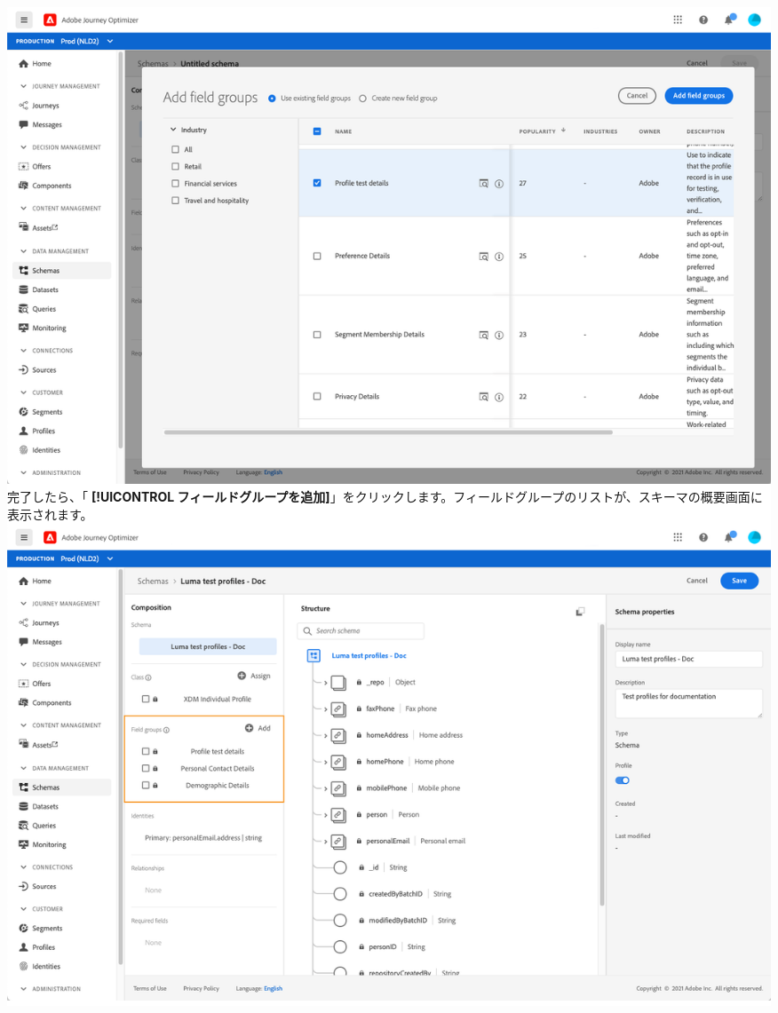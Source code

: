    ![](../assets/test-profiles-1-ter.png)
完了したら、「 **[!UICONTROL フィールドグループを追加]**」をクリックします。フィールドグループのリストが、スキーマの概要画面に表示されます。
   ![](../assets/test-profiles-2.png)
